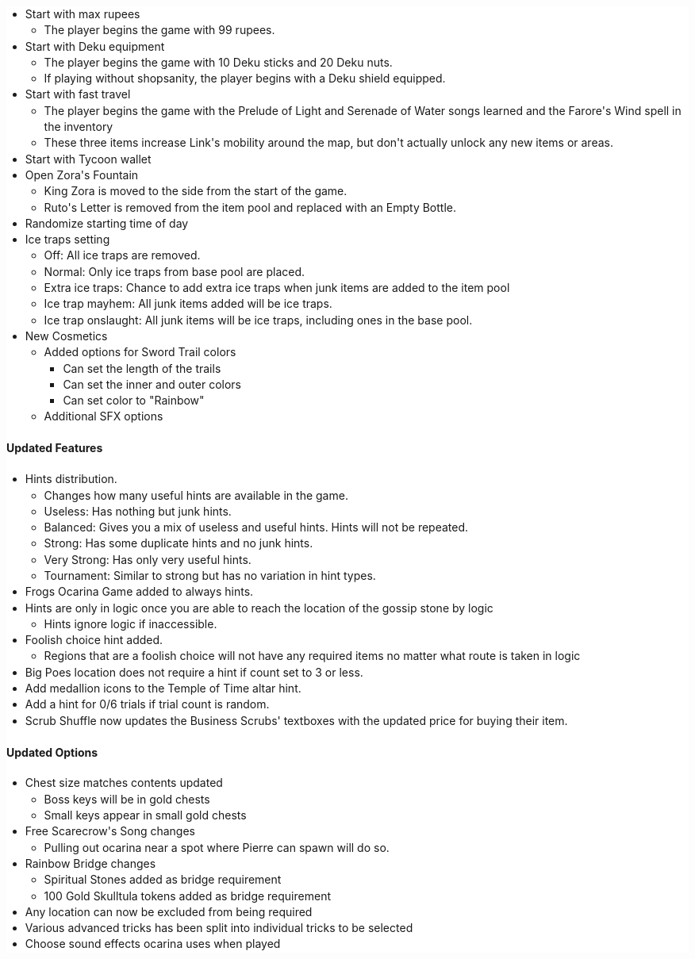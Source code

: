* Start with max rupees
  * The player begins the game with 99 rupees.
* Start with Deku equipment
  * The player begins the game with 10 Deku sticks and 20 Deku nuts.
  * If playing without shopsanity, the player begins with a Deku shield equipped.
* Start with fast travel
  * The player begins the game with the Prelude of Light and Serenade of Water songs learned and the Farore's Wind spell in the inventory
  * These three items increase Link's mobility around the map, but don't actually unlock any new items or areas.
* Start with Tycoon wallet
* Open Zora's Fountain
  * King Zora is moved to the side from the start of the game.
  * Ruto's Letter is removed from the item pool and replaced with an Empty Bottle.
* Randomize starting time of day
* Ice traps setting
    * Off: All ice traps are removed.
    * Normal: Only ice traps from base pool are placed.
    * Extra ice traps: Chance to add extra ice traps when junk items are added to the item pool
    * Ice trap mayhem: All junk items added will be ice traps.
    * Ice trap onslaught: All junk items will be ice traps, including ones in the base pool.
* New Cosmetics
  * Added options for Sword Trail colors
    * Can set the length of the trails
    * Can set the inner and outer colors
    * Can set color to "Rainbow"
  * Additional SFX options

#### Updated Features

* Hints distribution.
    * Changes how many useful hints are available in the game.
    * Useless: Has nothing but junk hints.
    * Balanced: Gives you a mix of useless and useful hints. Hints will not be repeated.
    * Strong: Has some duplicate hints and no junk hints.
    * Very Strong: Has only very useful hints.
    * Tournament: Similar to strong but has no variation in hint types.
* Frogs Ocarina Game added to always hints.
* Hints are only in logic once you are able to reach the location of the gossip stone by logic
    * Hints ignore logic if inaccessible.
* Foolish choice hint added.
  * Regions that are a foolish choice will not have any required items no matter what route is taken in logic
* Big Poes location does not require a hint if count set to 3 or less.
* Add medallion icons to the Temple of Time altar hint.
* Add a hint for 0/6 trials if trial count is random.
* Scrub Shuffle now updates the Business Scrubs' textboxes with the updated price for buying their item.

#### Updated Options

* Chest size matches contents updated
  * Boss keys will be in gold chests
  * Small keys appear in small gold chests
* Free Scarecrow's Song changes
  * Pulling out ocarina near a spot where Pierre can spawn will do so.
* Rainbow Bridge changes
  * Spiritual Stones added as bridge requirement
  * 100 Gold Skulltula tokens added as bridge requirement
* Any location can now be excluded from being required
* Various advanced tricks has been split into individual tricks to be selected
* Choose sound effects ocarina uses when played
